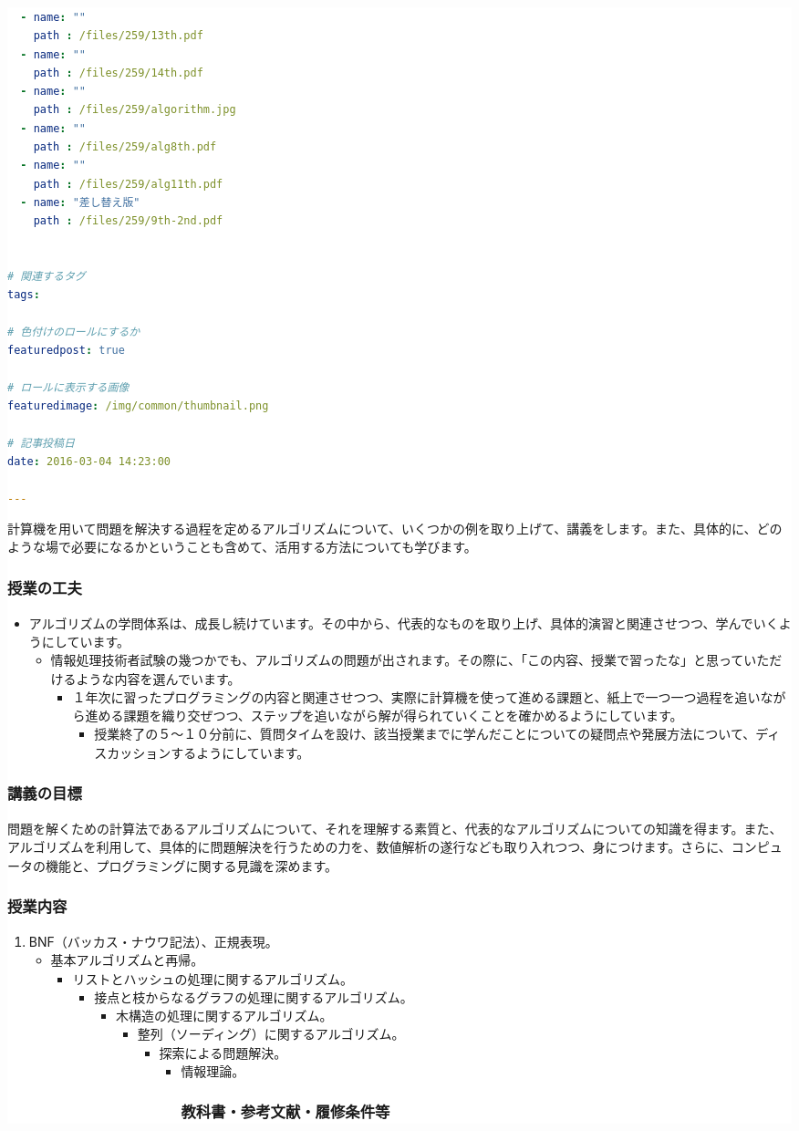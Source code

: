 ```yaml
  - name: "" 
    path : /files/259/13th.pdf
  - name: "" 
    path : /files/259/14th.pdf
  - name: "" 
    path : /files/259/algorithm.jpg
  - name: "" 
    path : /files/259/alg8th.pdf
  - name: "" 
    path : /files/259/alg11th.pdf
  - name: "差し替え版" 
    path : /files/259/9th-2nd.pdf


# 関連するタグ
tags:

# 色付けのロールにするか
featuredpost: true

# ロールに表示する画像
featuredimage: /img/common/thumbnail.png

# 記事投稿日
date: 2016-03-04 14:23:00

---
```

計算機を用いて問題を解決する過程を定めるアルゴリズムについて、いくつかの例を取り上げて、講義をします。また、具体的に、どのような場で必要になるかということも含めて、活用する方法についても学びます。
### 授業の工夫

  * アルゴリズムの学問体系は、成長し続けています。その中から、代表的なものを取り上げ、具体的演習と関連させつつ、学んでいくようにしています。 
      * 情報処理技術者試験の幾つかでも、アルゴリズムの問題が出されます。その際に、「この内容、授業で習ったな」と思っていただけるような内容を選んでいます。 
          * １年次に習ったプログラミングの内容と関連させつつ、実際に計算機を使って進める課題と、紙上で一つ一つ過程を追いながら進める課題を織り交ぜつつ、ステップを追いながら解が得られていくことを確かめるようにしています。 
              * 授業終了の５〜１０分前に、質問タイムを設け、該当授業までに学んだことについての疑問点や発展方法について、ディスカッションするようにしています。 

### 講義の目標

問題を解くための計算法であるアルゴリズムについて、それを理解する素質と、代表的なアルゴリズムについての知識を得ます。また、アルゴリズムを利用して、具体的に問題解決を行うための力を、数値解析の遂行なども取り入れつつ、身につけます。さらに、コンピュータの機能と、プログラミングに関する見識を深めます。 

### 授業内容

  1. BNF（バッカス・ナウワ記法）、正規表現。 
      * 基本アルゴリズムと再帰。 
          * リストとハッシュの処理に関するアルゴリズム。 
              * 接点と枝からなるグラフの処理に関するアルゴリズム。 
                  * 木構造の処理に関するアルゴリズム。 
                      * 整列（ソーディング）に関するアルゴリズム。 
                          * 探索による問題解決。 
                              * 情報理論。  
                                ### 教科書・参考文献・履修条件等
                                